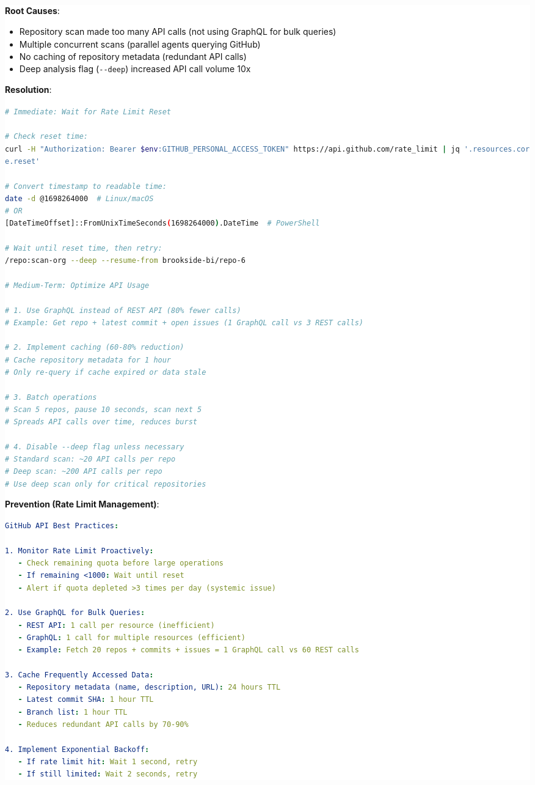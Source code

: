 
**Root Causes**:
- Repository scan made too many API calls (not using GraphQL for bulk queries)
- Multiple concurrent scans (parallel agents querying GitHub)
- No caching of repository metadata (redundant API calls)
- Deep analysis flag (`--deep`) increased API call volume 10x

**Resolution**:
```bash
# Immediate: Wait for Rate Limit Reset

# Check reset time:
curl -H "Authorization: Bearer $env:GITHUB_PERSONAL_ACCESS_TOKEN" https://api.github.com/rate_limit | jq '.resources.core.reset'

# Convert timestamp to readable time:
date -d @1698264000  # Linux/macOS
# OR
[DateTimeOffset]::FromUnixTimeSeconds(1698264000).DateTime  # PowerShell

# Wait until reset time, then retry:
/repo:scan-org --deep --resume-from brookside-bi/repo-6

# Medium-Term: Optimize API Usage

# 1. Use GraphQL instead of REST API (80% fewer calls)
# Example: Get repo + latest commit + open issues (1 GraphQL call vs 3 REST calls)

# 2. Implement caching (60-80% reduction)
# Cache repository metadata for 1 hour
# Only re-query if cache expired or data stale

# 3. Batch operations
# Scan 5 repos, pause 10 seconds, scan next 5
# Spreads API calls over time, reduces burst

# 4. Disable --deep flag unless necessary
# Standard scan: ~20 API calls per repo
# Deep scan: ~200 API calls per repo
# Use deep scan only for critical repositories
```

**Prevention (Rate Limit Management)**:
```yaml
GitHub API Best Practices:

1. Monitor Rate Limit Proactively:
   - Check remaining quota before large operations
   - If remaining <1000: Wait until reset
   - Alert if quota depleted >3 times per day (systemic issue)

2. Use GraphQL for Bulk Queries:
   - REST API: 1 call per resource (inefficient)
   - GraphQL: 1 call for multiple resources (efficient)
   - Example: Fetch 20 repos + commits + issues = 1 GraphQL call vs 60 REST calls

3. Cache Frequently Accessed Data:
   - Repository metadata (name, description, URL): 24 hours TTL
   - Latest commit SHA: 1 hour TTL
   - Branch list: 1 hour TTL
   - Reduces redundant API calls by 70-90%

4. Implement Exponential Backoff:
   - If rate limit hit: Wait 1 second, retry
   - If still limited: Wait 2 seconds, retry
```